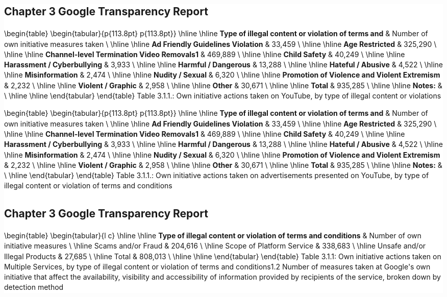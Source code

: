 ## Chapter 3 Google Transparency Report

\begin{table}
\begin{tabular}{p{113.8pt} p{113.8pt}} \hline \hline
**Type of illegal content or violation of terms and** & Number of own initiative measures taken \\ \hline \hline
**Ad Friendly Guidelines Violation** & 33,459 \\ \hline \hline
**Age Restricted** & 325,290 \\ \hline \hline
**Channel-level Termination Video Removals1** & 469,889 \\ \hline \hline
**Child Safety** & 40,249 \\ \hline \hline
**Harassment / Cyberbullying** & 3,933 \\ \hline \hline
**Harmful / Dangerous** & 13,288 \\ \hline \hline
**Hateful / Abusive** & 4,522 \\ \hline \hline
**Misinformation** & 2,474 \\ \hline \hline
**Nudity / Sexual** & 6,320 \\ \hline \hline
**Promotion of Violence and Violent Extremism** & 2,232 \\ \hline \hline
**Violent / Graphic** & 2,958 \\ \hline \hline
**Other** & 30,671 \\ \hline \hline
**Total** & 935,285 \\ \hline \hline
**Notes:** & \\ \hline \hline \end{tabular}
\end{table}
Table 3.1.1.: Own initiative actions taken on YouTube, by type of illegal content or violations

\begin{table}
\begin{tabular}{p{113.8pt} p{113.8pt}} \hline \hline
**Type of illegal content or violation of terms and** & Number of own initiative measures taken \\ \hline \hline
**Ad Friendly Guidelines Violation** & 33,459 \\ \hline \hline
**Age Restricted** & 325,290 \\ \hline \hline
**Channel-level Termination Video Removals1** & 469,889 \\ \hline \hline
**Child Safety** & 40,249 \\ \hline \hline
**Harassment / Cyberbullying** & 3,933 \\ \hline \hline
**Harmful / Dangerous** & 13,288 \\ \hline \hline
**Hateful / Abusive** & 4,522 \\ \hline \hline
**Misinformation** & 2,474 \\ \hline \hline
**Nudity / Sexual** & 6,320 \\ \hline \hline
**Promotion of Violence and Violent Extremism** & 2,232 \\ \hline \hline
**Violent / Graphic** & 2,958 \\ \hline \hline
**Other** & 30,671 \\ \hline \hline
**Total** & 935,285 \\ \hline \hline
**Notes:** & \\ \hline \end{tabular}
\end{table}
Table 3.1.1.: Own initiative actions taken on advertisements presented on YouTube, by type of illegal content or violation of terms and conditions

## Chapter 3 Google Transparency Report

\begin{table}
\begin{tabular}{l c} \hline \hline
**Type of illegal content or violation of terms and conditions** & Number of own initiative measures \\ \hline Scams and/or Fraud & 204,616 \\ \hline Scope of Platform Service & 338,683 \\ \hline Unsafe and/or Illegal Products & 27,685 \\ \hline Total & 808,013 \\ \hline \hline \end{tabular}
\end{table}
Table 3.1.1: Own initiative actions taken on Multiple Services, by type of illegal content or violation of terms and conditions1.2 Number of measures taken at Google's own initiative that affect the availability, visibility and accessibility of information provided by recipients of the service, broken down by detection method
